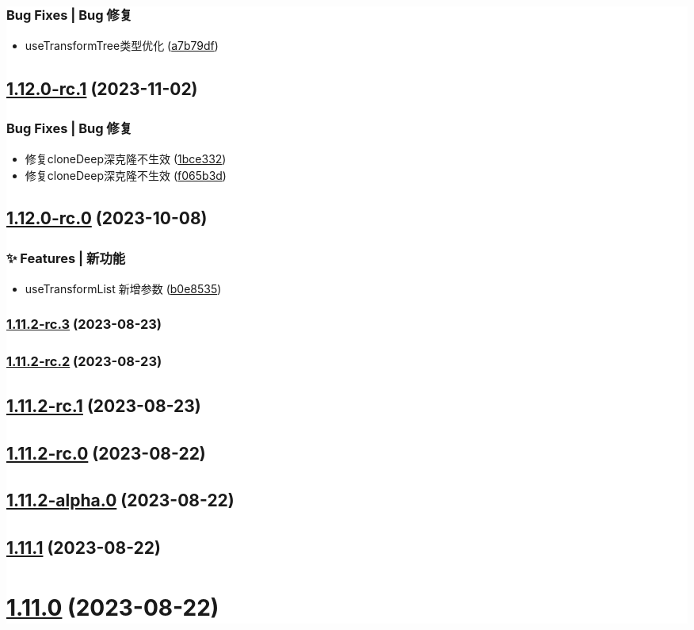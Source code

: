 ###   Bug Fixes | Bug 修复

* useTransformTree类型优化 ([a7b79df](https://github.com/C1320/co-utils-vue/commit/a7b79df217c3fdee3c3e2520c8396d4794d2fd47))

## [1.12.0-rc.1](https://github.com/C1320/co-utils-vue/compare/v1.12.0-rc.0...v1.12.0-rc.1) (2023-11-02)


###   Bug Fixes | Bug 修复

* 修复cloneDeep深克隆不生效 ([1bce332](https://github.com/C1320/co-utils-vue/commit/1bce332c2d3f0b5cd2c58710f6bd8df040285650))
* 修复cloneDeep深克隆不生效 ([f065b3d](https://github.com/C1320/co-utils-vue/commit/f065b3dbe0009da336f83dc204bc0ddbfd367621))

## [1.12.0-rc.0](https://github.com/C1320/co-utils-vue/compare/v1.11.2-rc.3...v1.12.0-rc.0) (2023-10-08)


### ✨ Features | 新功能

* useTransformList 新增参数 ([b0e8535](https://github.com/C1320/co-utils-vue/commit/b0e85352c5dfa101f6927098c06d93417c0437c3))

### [1.11.2-rc.3](https://github.com/C1320/co-utils-vue/compare/v1.11.2-rc.2...v1.11.2-rc.3) (2023-08-23)

### [1.11.2-rc.2](https://github.com/C1320/co-utils-vue/compare/v1.11.2-rc.1...v1.11.2-rc.2) (2023-08-23)

## [1.11.2-rc.1](https://github.com/C1320/co-utils-vue/compare/v1.11.2-rc.0...v1.11.2-rc.1) (2023-08-23)



## [1.11.2-rc.0](https://github.com/C1320/co-utils-vue/compare/v1.11.2-alpha.0...v1.11.2-rc.0) (2023-08-22)



## [1.11.2-alpha.0](https://github.com/C1320/co-utils-vue/compare/v1.11.1...v1.11.2-alpha.0) (2023-08-22)



## [1.11.1](https://github.com/C1320/co-utils-vue/compare/v1.11.0...v1.11.1) (2023-08-22)



# [1.11.0](https://github.com/C1320/co-utils-vue/compare/v1.10.4-rc.0...v1.11.0) (2023-08-22)
